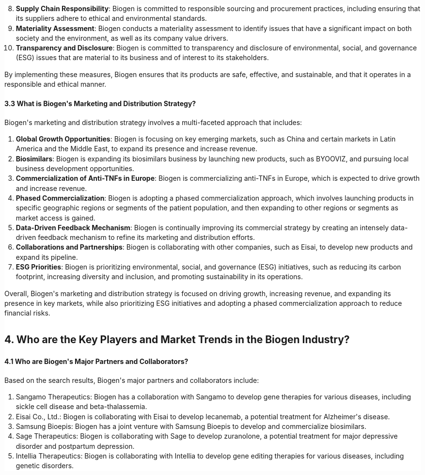 8. **Supply Chain Responsibility**: Biogen is committed to responsible sourcing and procurement practices, including ensuring that its suppliers adhere to ethical and environmental standards.
9. **Materiality Assessment**: Biogen conducts a materiality assessment to identify issues that have a significant impact on both society and the environment, as well as its company value drivers.
10. **Transparency and Disclosure**: Biogen is committed to transparency and disclosure of environmental, social, and governance (ESG) issues that are material to its business and of interest to its stakeholders.

By implementing these measures, Biogen ensures that its products are safe, effective, and sustainable, and that it operates in a responsible and ethical manner.

#### 3.3 What is Biogen's Marketing and Distribution Strategy?

Biogen's marketing and distribution strategy involves a multi-faceted approach that includes:

1. **Global Growth Opportunities**: Biogen is focusing on key emerging markets, such as China and certain markets in Latin America and the Middle East, to expand its presence and increase revenue.
2. **Biosimilars**: Biogen is expanding its biosimilars business by launching new products, such as BYOOVIZ, and pursuing local business development opportunities.
3. **Commercialization of Anti-TNFs in Europe**: Biogen is commercializing anti-TNFs in Europe, which is expected to drive growth and increase revenue.
4. **Phased Commercialization**: Biogen is adopting a phased commercialization approach, which involves launching products in specific geographic regions or segments of the patient population, and then expanding to other regions or segments as market access is gained.
5. **Data-Driven Feedback Mechanism**: Biogen is continually improving its commercial strategy by creating an intensely data-driven feedback mechanism to refine its marketing and distribution efforts.
6. **Collaborations and Partnerships**: Biogen is collaborating with other companies, such as Eisai, to develop new products and expand its pipeline.
7. **ESG Priorities**: Biogen is prioritizing environmental, social, and governance (ESG) initiatives, such as reducing its carbon footprint, increasing diversity and inclusion, and promoting sustainability in its operations.

Overall, Biogen's marketing and distribution strategy is focused on driving growth, increasing revenue, and expanding its presence in key markets, while also prioritizing ESG initiatives and adopting a phased commercialization approach to reduce financial risks.

## 4. Who are the Key Players and Market Trends in the Biogen Industry?

#### 4.1 Who are Biogen's Major Partners and Collaborators?

Based on the search results, Biogen's major partners and collaborators include:

1. Sangamo Therapeutics: Biogen has a collaboration with Sangamo to develop gene therapies for various diseases, including sickle cell disease and beta-thalassemia.
2. Eisai Co., Ltd.: Biogen is collaborating with Eisai to develop lecanemab, a potential treatment for Alzheimer's disease.
3. Samsung Bioepis: Biogen has a joint venture with Samsung Bioepis to develop and commercialize biosimilars.
4. Sage Therapeutics: Biogen is collaborating with Sage to develop zuranolone, a potential treatment for major depressive disorder and postpartum depression.
5. Intellia Therapeutics: Biogen is collaborating with Intellia to develop gene editing therapies for various diseases, including genetic disorders.
